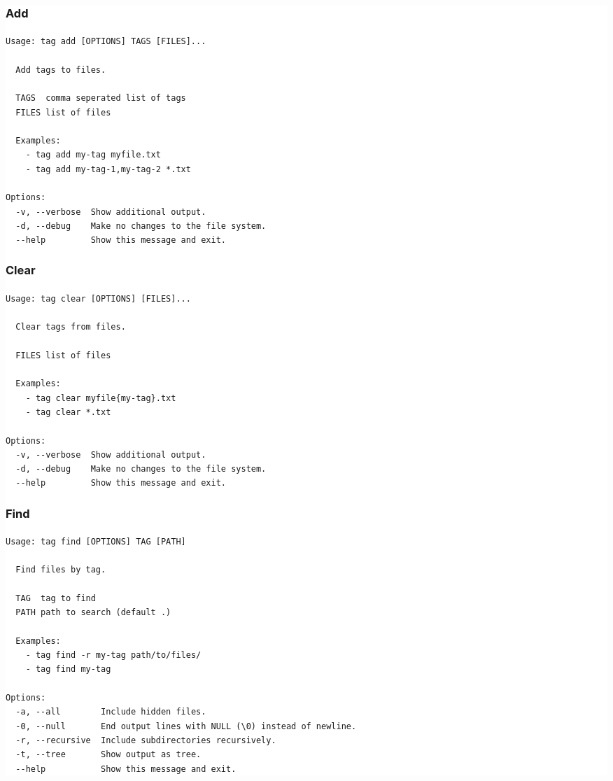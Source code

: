 ```
```

### Add

```
Usage: tag add [OPTIONS] TAGS [FILES]...

  Add tags to files.

  TAGS  comma seperated list of tags
  FILES list of files

  Examples:
    - tag add my-tag myfile.txt
    - tag add my-tag-1,my-tag-2 *.txt

Options:
  -v, --verbose  Show additional output.
  -d, --debug    Make no changes to the file system.
  --help         Show this message and exit.
```

### Clear

```
Usage: tag clear [OPTIONS] [FILES]...

  Clear tags from files.

  FILES list of files

  Examples:
    - tag clear myfile{my-tag}.txt
    - tag clear *.txt

Options:
  -v, --verbose  Show additional output.
  -d, --debug    Make no changes to the file system.
  --help         Show this message and exit.
```

### Find

```
Usage: tag find [OPTIONS] TAG [PATH]

  Find files by tag.

  TAG  tag to find
  PATH path to search (default .)

  Examples:
    - tag find -r my-tag path/to/files/
    - tag find my-tag

Options:
  -a, --all        Include hidden files.
  -0, --null       End output lines with NULL (\0) instead of newline.
  -r, --recursive  Include subdirectories recursively.
  -t, --tree       Show output as tree.
  --help           Show this message and exit.
```
